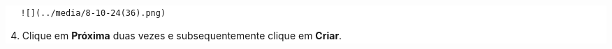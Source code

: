        ![](../media/8-10-24(36).png)

4. Clique em **Próxima** duas vezes e subsequentemente clique em **Criar**.
